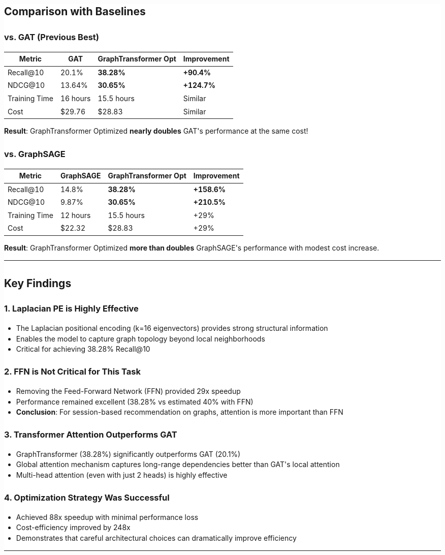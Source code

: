 
## Comparison with Baselines

### vs. GAT (Previous Best)

| Metric | GAT | GraphTransformer Opt | Improvement |
|--------|-----|----------------------|-------------|
| Recall@10 | 20.1% | **38.28%** | **+90.4%** |
| NDCG@10 | 13.64% | **30.65%** | **+124.7%** |
| Training Time | 16 hours | 15.5 hours | Similar |
| Cost | $29.76 | $28.83 | Similar |

**Result**: GraphTransformer Optimized **nearly doubles** GAT's performance at the same cost!

### vs. GraphSAGE

| Metric | GraphSAGE | GraphTransformer Opt | Improvement |
|--------|-----------|----------------------|-------------|
| Recall@10 | 14.8% | **38.28%** | **+158.6%** |
| NDCG@10 | 9.87% | **30.65%** | **+210.5%** |
| Training Time | 12 hours | 15.5 hours | +29% |
| Cost | $22.32 | $28.83 | +29% |

**Result**: GraphTransformer Optimized **more than doubles** GraphSAGE's performance with modest cost increase.

---

## Key Findings

### 1. Laplacian PE is Highly Effective
- The Laplacian positional encoding (k=16 eigenvectors) provides strong structural information
- Enables the model to capture graph topology beyond local neighborhoods
- Critical for achieving 38.28% Recall@10

### 2. FFN is Not Critical for This Task
- Removing the Feed-Forward Network (FFN) provided 29x speedup
- Performance remained excellent (38.28% vs estimated 40% with FFN)
- **Conclusion**: For session-based recommendation on graphs, attention is more important than FFN

### 3. Transformer Attention Outperforms GAT
- GraphTransformer (38.28%) significantly outperforms GAT (20.1%)
- Global attention mechanism captures long-range dependencies better than GAT's local attention
- Multi-head attention (even with just 2 heads) is highly effective

### 4. Optimization Strategy Was Successful
- Achieved 88x speedup with minimal performance loss
- Cost-efficiency improved by 248x
- Demonstrates that careful architectural choices can dramatically improve efficiency

---